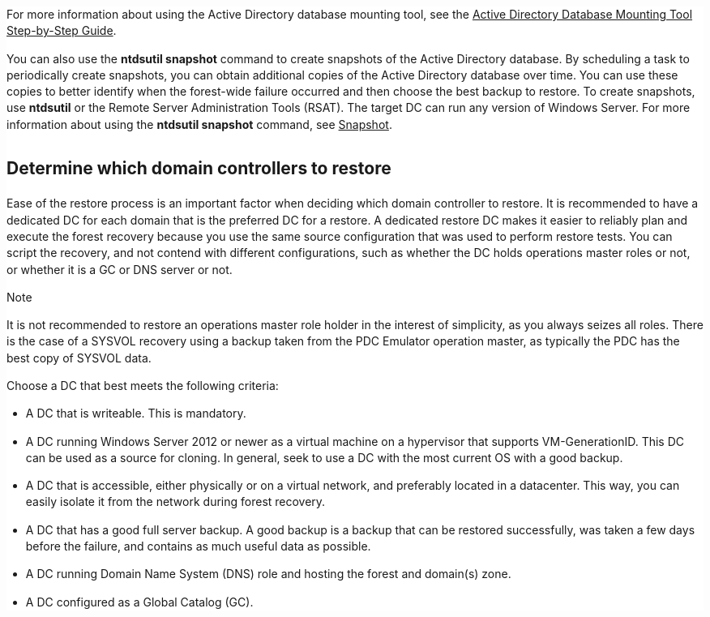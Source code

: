 For more information about using the Active Directory database mounting tool,
see the [Active Directory Database Mounting Tool Step-by-Step Guide](https://learn.microsoft.com/en-us/previous-versions/windows/it-pro/windows-server-2008-R2-and-2008/cc753609(v=ws.10)?redirectedfrom=MSDN%22HYPERLINK%20%22https%3A%2F%2Flearn.microsoft.com%2Fen-us%2Fprevious-versions%2Fwindows%2Fit-pro%2Fwindows-server-2008-R2-and-2008%2Fcc771232(v%3Dws.10)).

You can also use the **ntdsutil snapshot** command to create snapshots of the
Active Directory database. By scheduling a task to periodically create
snapshots, you can obtain additional copies of the Active Directory database
over time. You can use these copies to better identify when the forest-wide
failure occurred and then choose the best backup to restore. To create
snapshots, use **ntdsutil** or the Remote Server Administration Tools (RSAT).
The target DC can run any version of Windows Server. For more information about
using the **ntdsutil snapshot** command, see
[Snapshot](https://learn.microsoft.com/en-us/previous-versions/windows/it-pro/windows-server-2012-r2-and-2012/cc731620(v=ws.11)). 

## Determine which domain controllers to restore

Ease of the restore process is an important factor when deciding which domain
controller to restore. It is recommended to have a dedicated DC for each domain
that is the preferred DC for a restore. A dedicated restore DC makes it easier
to reliably plan and execute the forest recovery because you use the same source
configuration that was used to perform restore tests. You can script the
recovery, and not contend with different configurations, such as whether the DC
holds operations master roles or not, or whether it is a GC or DNS server or
not.

> [!NOTE] 
> It is not recommended to restore an operations master role holder in the interest of simplicity, as you always seizes all roles. There is the case of a
SYSVOL recovery using a backup taken from the PDC Emulator operation master, as typically the PDC has the best copy of SYSVOL data.

Choose a DC that best meets the following criteria:

- A DC that is writeable. This is mandatory.

- A DC running Windows Server 2012 or newer as a virtual machine on a
    hypervisor that supports VM-GenerationID. This DC can be used as a source
    for cloning. In general, seek to use a DC with the most current OS with a
    good backup.

- A DC that is accessible, either physically or on a virtual network, and
    preferably located in a datacenter. This way, you can easily isolate it from
    the network during forest recovery.

- A DC that has a good full server backup. A good backup is a backup that can
    be restored successfully, was taken a few days before the failure, and
    contains as much useful data as possible.

- A DC running Domain Name System (DNS) role and hosting the forest and
    domain(s) zone.

- A DC configured as a Global Catalog (GC).
